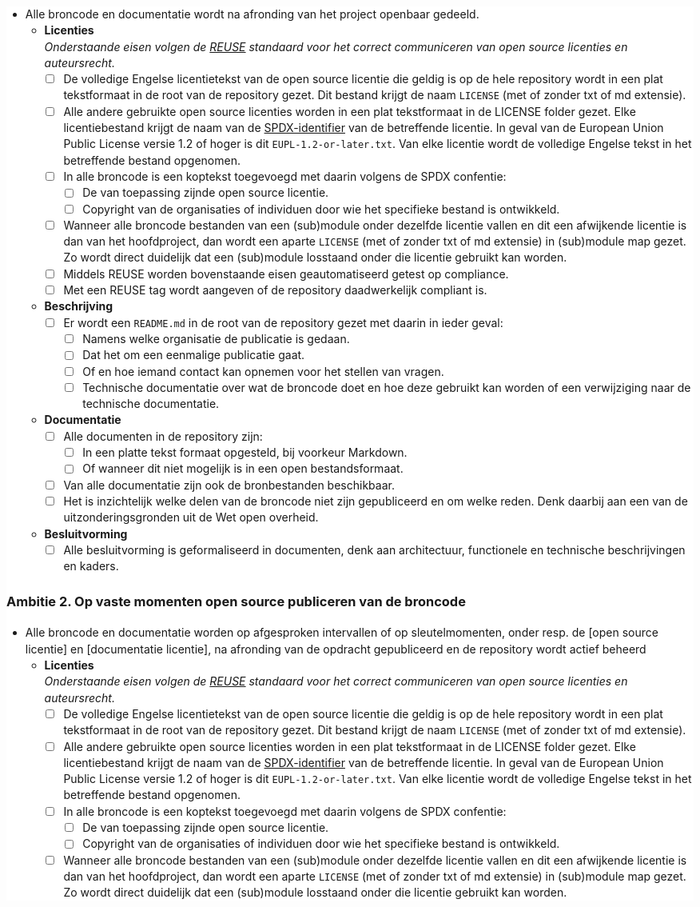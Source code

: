 * Alle broncode en documentatie wordt na afronding van het project openbaar gedeeld.
    * **Licenties** \
        *Onderstaande eisen volgen de [REUSE](https://reuse.software/) standaard voor het correct communiceren van open source licenties en auteursrecht.*
        * [ ] De volledige Engelse licentietekst van de open source licentie die geldig is op de hele repository wordt in een plat tekstformaat in de root van de repository gezet. Dit bestand krijgt de naam `LICENSE` (met of zonder txt of md extensie).
        * [ ] Alle andere gebruikte open source licenties worden in een plat tekstformaat in de LICENSE folder gezet. Elke licentiebestand krijgt de naam van de [SPDX-identifier](https://spdx.org/licenses/) van de betreffende licentie. In geval van de European Union Public License versie 1.2 of hoger is dit `EUPL-1.2-or-later.txt`. Van elke licentie wordt de volledige Engelse tekst in het betreffende bestand opgenomen.
        * [ ] In alle broncode is een koptekst toegevoegd met daarin volgens de SPDX confentie:
            * [ ] De van toepassing zijnde open source licentie.
            * [ ] Copyright van de organisaties of individuen door wie het specifieke bestand is ontwikkeld. 
        * [ ] Wanneer alle broncode bestanden van een (sub)module onder dezelfde licentie vallen en dit een afwijkende licentie is dan van het hoofdproject, dan wordt een aparte `LICENSE` (met of zonder txt of md extensie) in (sub)module map gezet. Zo wordt direct duidelijk dat een (sub)module losstaand onder die licentie gebruikt kan worden.
        * [ ] Middels REUSE worden bovenstaande eisen geautomatiseerd getest op compliance.
        * [ ] Met een REUSE tag wordt aangeven of de repository daadwerkelijk compliant is. 
    * **Beschrijving**
        * [ ] Er wordt een `README.md` in de root van de repository gezet met daarin in ieder geval:
            * [ ] Namens welke organisatie de publicatie is gedaan.
            * [ ] Dat het om een eenmalige publicatie gaat.
            * [ ] Of en hoe iemand contact kan opnemen voor het stellen van vragen.
            * [ ] Technische documentatie over wat de broncode doet en hoe deze gebruikt kan worden of een verwijziging naar de technische documentatie.
    * **Documentatie**
        * [ ] Alle documenten in de repository zijn:
            * [ ] In een platte tekst formaat opgesteld, bij voorkeur Markdown.
            * [ ] Of wanneer dit niet mogelijk is in een open bestandsformaat.
        * [ ] Van alle documentatie zijn ook de bronbestanden beschikbaar.
        * [ ] Het is inzichtelijk welke delen van de broncode niet zijn gepubliceerd en om welke reden. Denk daarbij aan een van de uitzonderingsgronden uit de Wet open overheid.
    * **Besluitvorming**
        * [ ] Alle besluitvorming is geformaliseerd in documenten, denk aan architectuur, functionele en technische beschrijvingen en kaders.

### Ambitie 2. Op vaste momenten open source publiceren van de broncode

* Alle broncode en documentatie worden op afgesproken intervallen of op sleutelmomenten</span>, onder resp. de <span class="variabele">[open source licentie]</span> en <span class="variabele">[documentatie licentie]</span>, <span class="oud">na afronding van de opdracht</span> gepubliceerd en <span class="nieuw">de repository wordt actief beheerd</span>
    * **Licenties** \
        *Onderstaande eisen volgen de [REUSE](https://reuse.software/) standaard voor het correct communiceren van open source licenties en auteursrecht.*
        * [ ] De volledige Engelse licentietekst van de open source licentie die geldig is op de hele repository wordt in een plat tekstformaat in de root van de repository gezet. Dit bestand krijgt de naam `LICENSE` (met of zonder txt of md extensie).
        * [ ] Alle andere gebruikte open source licenties worden in een plat tekstformaat in de LICENSE folder gezet. Elke licentiebestand krijgt de naam van de [SPDX-identifier](https://spdx.org/licenses/) van de betreffende licentie. In geval van de European Union Public License versie 1.2 of hoger is dit `EUPL-1.2-or-later.txt`. Van elke licentie wordt de volledige Engelse tekst in het betreffende bestand opgenomen.
        * [ ] In alle broncode is een koptekst toegevoegd met daarin volgens de SPDX confentie:
            * [ ] De van toepassing zijnde open source licentie.
            * [ ] Copyright van de organisaties of individuen door wie het specifieke bestand is ontwikkeld. 
        * [ ] Wanneer alle broncode bestanden van een (sub)module onder dezelfde licentie vallen en dit een afwijkende licentie is dan van het hoofdproject, dan wordt een aparte `LICENSE` (met of zonder txt of md extensie) in (sub)module map gezet. Zo wordt direct duidelijk dat een (sub)module losstaand onder die licentie gebruikt kan worden.